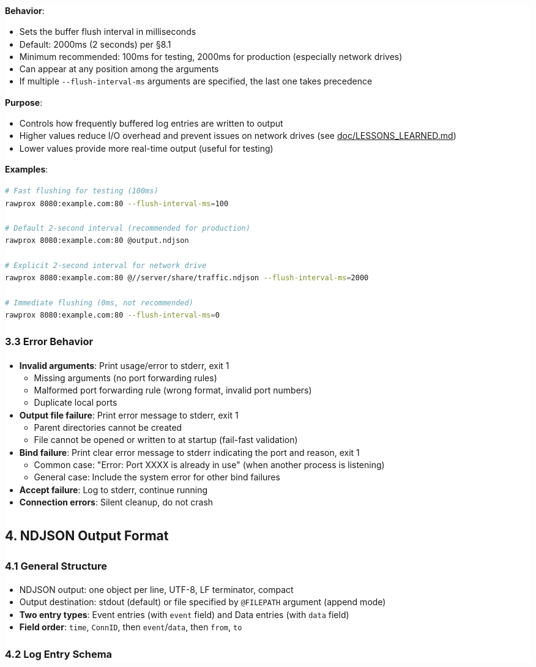 **Behavior**:
- Sets the buffer flush interval in milliseconds
- Default: 2000ms (2 seconds) per §8.1
- Minimum recommended: 100ms for testing, 2000ms for production (especially network drives)
- Can appear at any position among the arguments
- If multiple `--flush-interval-ms` arguments are specified, the last one takes precedence

**Purpose**:
- Controls how frequently buffered log entries are written to output
- Higher values reduce I/O overhead and prevent issues on network drives (see [doc/LESSONS_LEARNED.md](doc/LESSONS_LEARNED.md))
- Lower values provide more real-time output (useful for testing)

**Examples**:
```bash
# Fast flushing for testing (100ms)
rawprox 8080:example.com:80 --flush-interval-ms=100

# Default 2-second interval (recommended for production)
rawprox 8080:example.com:80 @output.ndjson

# Explicit 2-second interval for network drive
rawprox 8080:example.com:80 @//server/share/traffic.ndjson --flush-interval-ms=2000

# Immediate flushing (0ms, not recommended)
rawprox 8080:example.com:80 --flush-interval-ms=0
```

### 3.3 Error Behavior

- **Invalid arguments**: Print usage/error to stderr, exit 1
  - Missing arguments (no port forwarding rules)
  - Malformed port forwarding rule (wrong format, invalid port numbers)
  - Duplicate local ports
- **Output file failure**: Print error message to stderr, exit 1
  - Parent directories cannot be created
  - File cannot be opened or written to at startup (fail-fast validation)
- **Bind failure**: Print clear error message to stderr indicating the port and reason, exit 1
  - Common case: "Error: Port XXXX is already in use" (when another process is listening)
  - General case: Include the system error for other bind failures
- **Accept failure**: Log to stderr, continue running
- **Connection errors**: Silent cleanup, do not crash

## 4. NDJSON Output Format

### 4.1 General Structure

- NDJSON output: one object per line, UTF-8, LF terminator, compact
- Output destination: stdout (default) or file specified by `@FILEPATH` argument (append mode)
- **Two entry types**: Event entries (with `event` field) and Data entries (with `data` field)
- **Field order**: `time`, `ConnID`, then `event`/`data`, then `from`, `to`

### 4.2 Log Entry Schema
